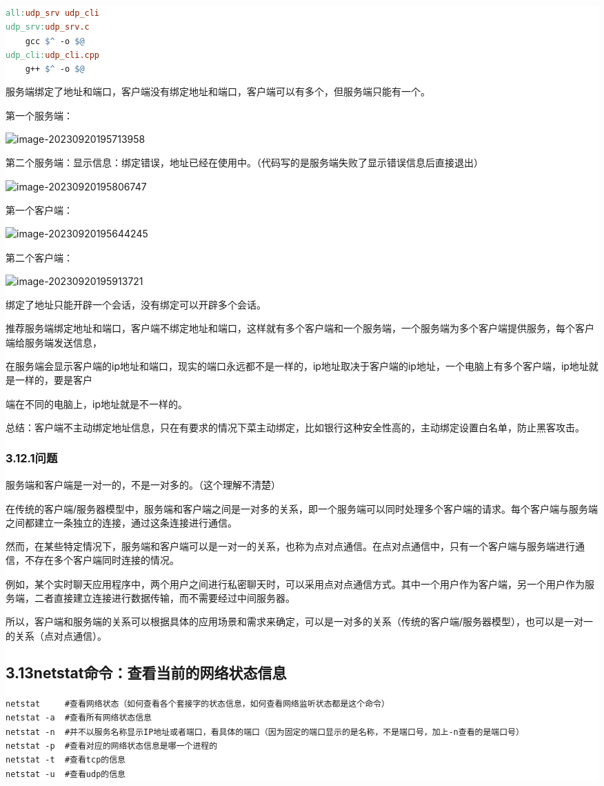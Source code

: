 ```makefile
all:udp_srv udp_cli
udp_srv:udp_srv.c
	gcc $^ -o $@
udp_cli:udp_cli.cpp
	g++ $^ -o $@
```

服务端绑定了地址和端口，客户端没有绑定地址和端口，客户端可以有多个，但服务端只能有一个。

第一个服务端： 

![image-20230920195713958](C:\Users\19827\AppData\Roaming\Typora\typora-user-images\image-20230920195713958.png)

第二个服务端：显示信息：绑定错误，地址已经在使用中。（代码写的是服务端失败了显示错误信息后直接退出）

![image-20230920195806747](C:\Users\19827\AppData\Roaming\Typora\typora-user-images\image-20230920195806747.png)

第一个客户端：

![image-20230920195644245](C:\Users\19827\AppData\Roaming\Typora\typora-user-images\image-20230920195644245.png)

第二个客户端：

![image-20230920195913721](C:\Users\19827\AppData\Roaming\Typora\typora-user-images\image-20230920195913721.png)

绑定了地址只能开辟一个会话，没有绑定可以开辟多个会话。

推荐服务端绑定地址和端口，客户端不绑定地址和端口，这样就有多个客户端和一个服务端，一个服务端为多个客户端提供服务，每个客户端给服务端发送信息，

在服务端会显示客户端的ip地址和端口，现实的端口永远都不是一样的，ip地址取决于客户端的ip地址，一个电脑上有多个客户端，ip地址就是一样的，要是客户

端在不同的电脑上，ip地址就是不一样的。

总结：客户端不主动绑定地址信息，只在有要求的情况下菜主动绑定，比如银行这种安全性高的，主动绑定设置白名单，防止黑客攻击。



### 3.12.1问题

服务端和客户端是一对一的，不是一对多的。（这个理解不清楚）

在传统的客户端/服务器模型中，服务端和客户端之间是一对多的关系，即一个服务端可以同时处理多个客户端的请求。每个客户端与服务端之间都建立一条独立的连接，通过这条连接进行通信。

然而，在某些特定情况下，服务端和客户端可以是一对一的关系，也称为点对点通信。在点对点通信中，只有一个客户端与服务端进行通信，不存在多个客户端同时连接的情况。

例如，某个实时聊天应用程序中，两个用户之间进行私密聊天时，可以采用点对点通信方式。其中一个用户作为客户端，另一个用户作为服务端，二者直接建立连接进行数据传输，而不需要经过中间服务器。

所以，客户端和服务端的关系可以根据具体的应用场景和需求来确定，可以是一对多的关系（传统的客户端/服务器模型），也可以是一对一的关系（点对点通信）。



## 3.13netstat命令：查看当前的网络状态信息

```shell
netstat		#查看网络状态（如何查看各个套接字的状态信息，如何查看网络监听状态都是这个命令）
netstat -a	#查看所有网络状态信息
netstat -n	#并不以服务名称显示IP地址或者端口，看具体的端口（因为固定的端口显示的是名称，不是端口号，加上-n查看的是端口号）
netstat -p	#查看对应的网络状态信息是哪一个进程的
netstat -t	#查看tcp的信息
netstat	-u	#查看udp的信息
```
